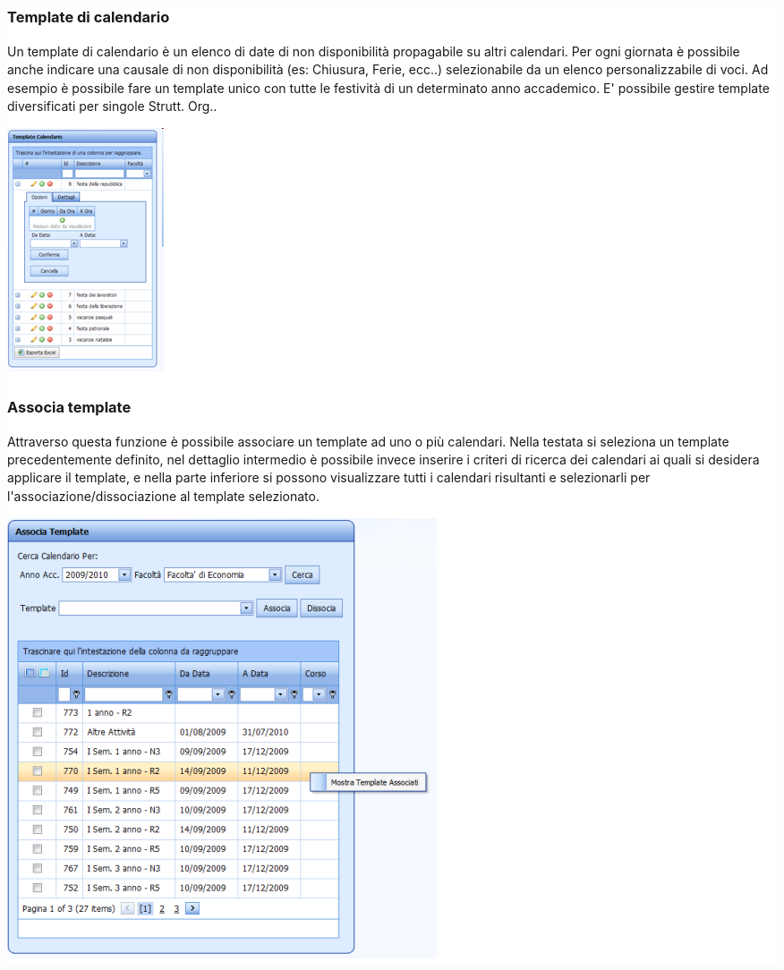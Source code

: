 ### Template di calendario
Un template di calendario è un elenco di date di non disponibilità propagabile su altri calendari. Per ogni giornata è possibile anche indicare una causale di non disponibilità (es: Chiusura, Ferie, ecc..) selezionabile da un elenco personalizzabile di voci. Ad esempio è possibile fare un template unico con tutte le festività di un determinato anno accademico. E' possibile gestire template diversificati per singole Strutt. Org..


![Immagine](uploads/images/up_manual_26022010_184907.png)



### Associa template
Attraverso questa funzione è possibile associare un template ad uno o più calendari.
Nella testata si seleziona un template precedentemente definito, nel dettaglio intermedio è possibile invece inserire i criteri di ricerca dei calendari ai quali si desidera applicare il template, e nella parte inferiore si possono visualizzare tutti i calendari risultanti e selezionarli per l'associazione/dissociazione al template selezionato.


![Immagine](uploads/images/up_manual_19062010_100001.png)

